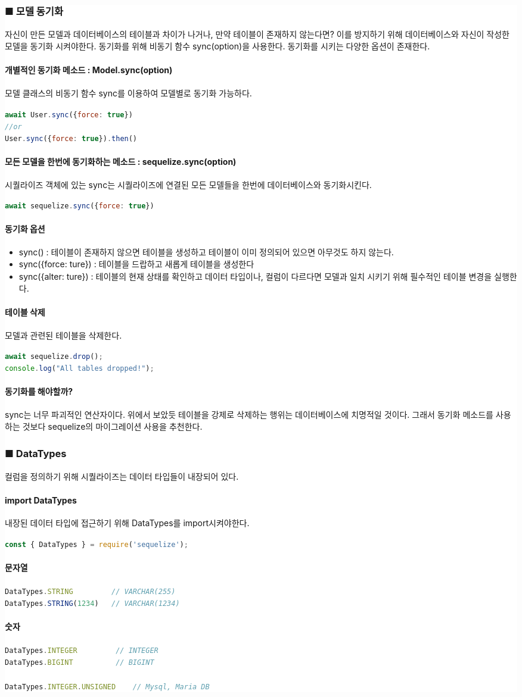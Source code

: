 ### ■ 모델 동기화
자신이 만든 모델과 데이터베이스의 테이블과 차이가 나거나, 만약 테이블이 존재하지 않는다면? 이를 방지하기 위해 데이터베이스와 자신이 작성한 모델을 동기화 시켜야한다. 동기화를 위해 비동기 함수 sync(option)을 사용한다. 동기화를 시키는 다양한 옵션이 존재한다.

#### 개별적인 동기화 메소드 : Model.sync(option)
모델 클래스의 비동기 함수 sync를 이용하여 모델별로 동기화 가능하다.
```js
await User.sync({force: true})
//or
User.sync({force: true}).then()
```

#### 모든 모델을 한번에 동기화하는 메소드 : sequelize.sync(option)
시퀄라이즈 객체에 있는 sync는 시퀄라이즈에 연결된 모든 모델들을 한번에 데이터베이스와 동기화시킨다.
```js
await sequelize.sync({force: true})
```

#### 동기화 옵션
* sync() : 테이블이 존재하지 않으면 테이블을 생성하고 테이블이 이미 정의되어 있으면 아무것도 하지 않는다.
* sync({force: ture}) : 테이블을 드랍하고 새롭게 테이블을 생성한다
* sync({alter: ture}) : 테이블의 현재 상태를 확인하고 데이터 타입이나, 컬럼이 다르다면 모델과 일치 시키기 위해 필수적인 테이블 변경을 실행한다. 

#### 테이블 삭제
모델과 관련된 테이블을 삭제한다.
```js
await sequelize.drop();
console.log("All tables dropped!");
```

#### 동기화를 해야할까?
sync는 너무 파괴적인 연산자이다. 위에서 보았듯 테이블을 강제로 삭제하는 행위는 데이터베이스에 치명적일 것이다. 그래서 동기화 메소드를 사용하는 것보다 sequelize의 마이그레이션 사용을 추천한다.

### ■ DataTypes
컬럼을 정의하기 위해 시퀄라이즈는 데이터 타입들이 내장되어 있다. 

#### import DataTypes
내장된 데이터 타입에 접근하기 위해 DataTypes를 import시켜야한다.
```js
const { DataTypes } = require('sequelize');
```

#### 문자열
```js
DataTypes.STRING         // VARCHAR(255)
DataTypes.STRING(1234)   // VARCHAR(1234)
```

#### 숫자
```js
DataTypes.INTEGER         // INTEGER
DataTypes.BIGINT          // BIGINT

DataTypes.INTEGER.UNSIGNED    // Mysql, Maria DB
```

